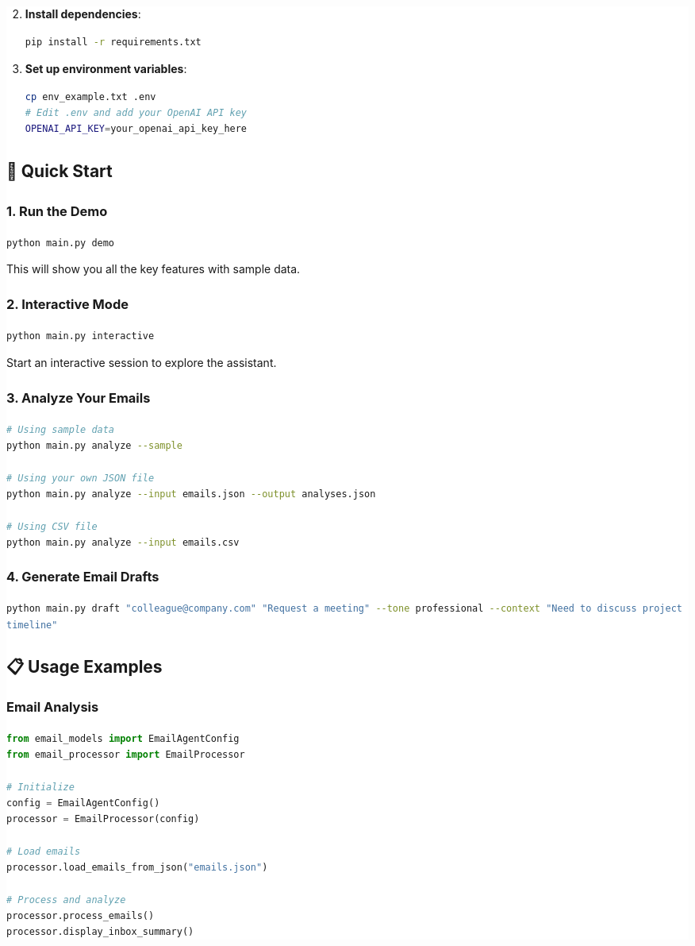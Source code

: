 2. **Install dependencies**:
   ```bash
   pip install -r requirements.txt
   ```

3. **Set up environment variables**:
   ```bash
   cp env_example.txt .env
   # Edit .env and add your OpenAI API key
   OPENAI_API_KEY=your_openai_api_key_here
   ```

## 🎯 **Quick Start**

### **1. Run the Demo**
```bash
python main.py demo
```
This will show you all the key features with sample data.

### **2. Interactive Mode**
```bash
python main.py interactive
```
Start an interactive session to explore the assistant.

### **3. Analyze Your Emails**
```bash
# Using sample data
python main.py analyze --sample

# Using your own JSON file
python main.py analyze --input emails.json --output analyses.json

# Using CSV file
python main.py analyze --input emails.csv
```

### **4. Generate Email Drafts**
```bash
python main.py draft "colleague@company.com" "Request a meeting" --tone professional --context "Need to discuss project timeline"
```

## 📋 **Usage Examples**

### **Email Analysis**
```python
from email_models import EmailAgentConfig
from email_processor import EmailProcessor

# Initialize
config = EmailAgentConfig()
processor = EmailProcessor(config)

# Load emails
processor.load_emails_from_json("emails.json")

# Process and analyze
processor.process_emails()
processor.display_inbox_summary()
```
